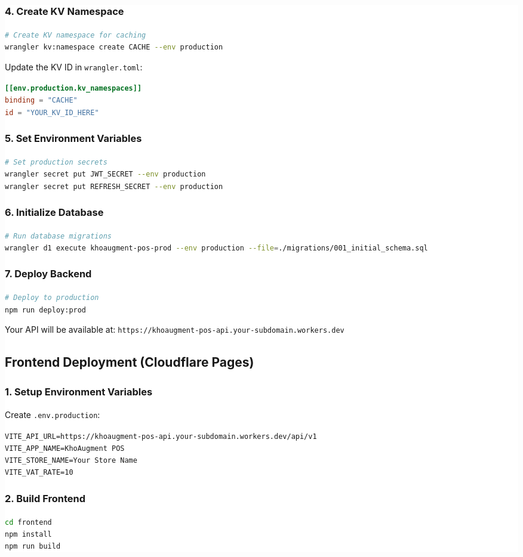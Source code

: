 ### 4. Create KV Namespace

```bash
# Create KV namespace for caching
wrangler kv:namespace create CACHE --env production
```

Update the KV ID in `wrangler.toml`:

```toml
[[env.production.kv_namespaces]]
binding = "CACHE"
id = "YOUR_KV_ID_HERE"
```

### 5. Set Environment Variables

```bash
# Set production secrets
wrangler secret put JWT_SECRET --env production
wrangler secret put REFRESH_SECRET --env production
```

### 6. Initialize Database

```bash
# Run database migrations
wrangler d1 execute khoaugment-pos-prod --env production --file=./migrations/001_initial_schema.sql
```

### 7. Deploy Backend

```bash
# Deploy to production
npm run deploy:prod
```

Your API will be available at: `https://khoaugment-pos-api.your-subdomain.workers.dev`

## Frontend Deployment (Cloudflare Pages)

### 1. Setup Environment Variables

Create `.env.production`:

```env
VITE_API_URL=https://khoaugment-pos-api.your-subdomain.workers.dev/api/v1
VITE_APP_NAME=KhoAugment POS
VITE_STORE_NAME=Your Store Name
VITE_VAT_RATE=10
```

### 2. Build Frontend

```bash
cd frontend
npm install
npm run build
```
